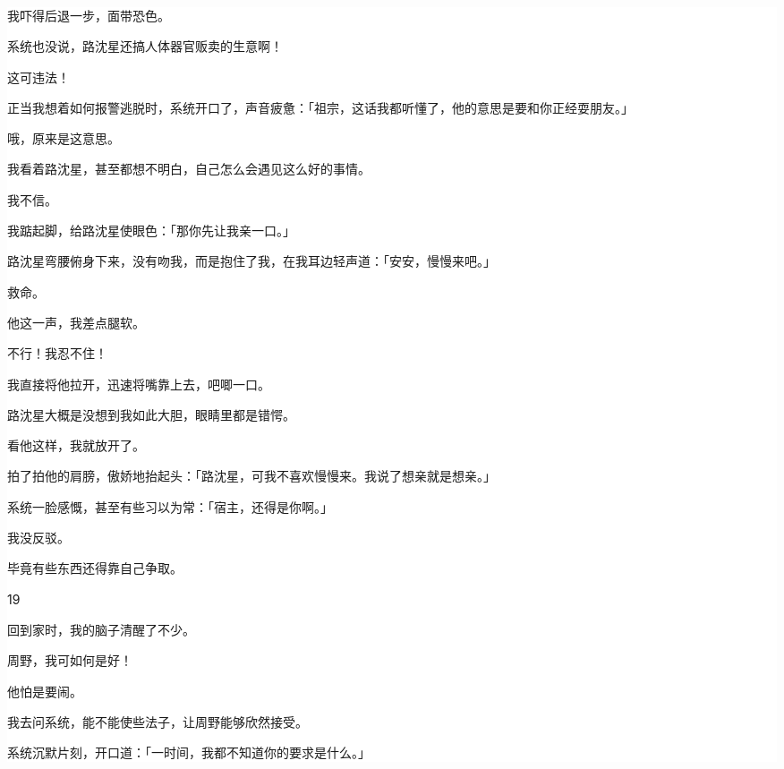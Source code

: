 我吓得后退一步，面带恐色。


系统也没说，路沈星还搞人体器官贩卖的生意啊！


这可违法！


正当我想着如何报警逃脱时，系统开口了，声音疲惫：「祖宗，这话我都听懂了，他的意思是要和你正经耍朋友。」


哦，原来是这意思。


我看着路沈星，甚至都想不明白，自己怎么会遇见这么好的事情。


我不信。


我踮起脚，给路沈星使眼色：「那你先让我亲一口。」


路沈星弯腰俯身下来，没有吻我，而是抱住了我，在我耳边轻声道：「安安，慢慢来吧。」


救命。


他这一声，我差点腿软。


不行！我忍不住！


我直接将他拉开，迅速将嘴靠上去，吧唧一口。


路沈星大概是没想到我如此大胆，眼睛里都是错愕。


看他这样，我就放开了。


拍了拍他的肩膀，傲娇地抬起头：「路沈星，可我不喜欢慢慢来。我说了想亲就是想亲。」


系统一脸感慨，甚至有些习以为常：「宿主，还得是你啊。」


我没反驳。


毕竟有些东西还得靠自己争取。


19


回到家时，我的脑子清醒了不少。


周野，我可如何是好！


他怕是要闹。


我去问系统，能不能使些法子，让周野能够欣然接受。


系统沉默片刻，开口道：「一时间，我都不知道你的要求是什么。」
